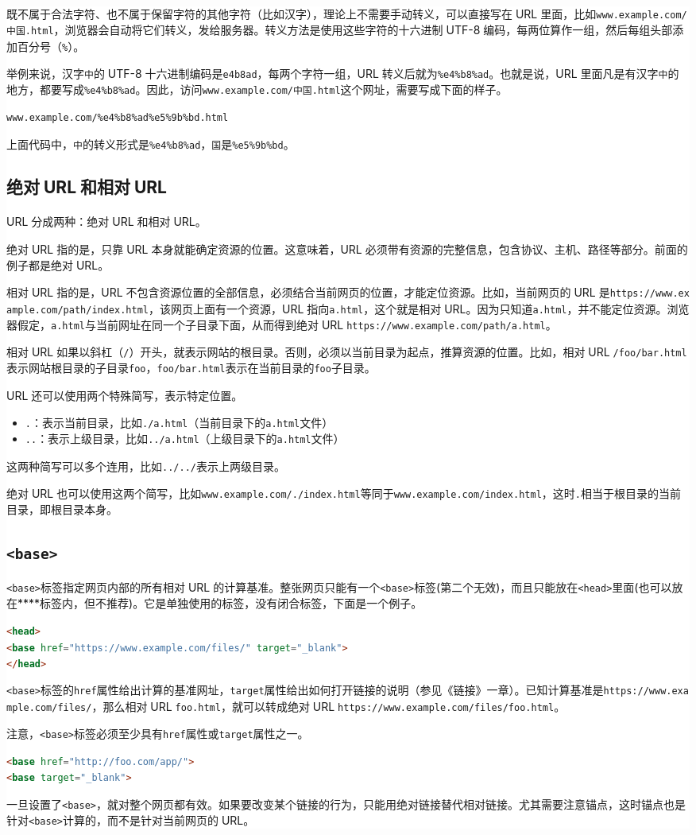 既不属于合法字符、也不属于保留字符的其他字符（比如汉字），理论上不需要手动转义，可以直接写在 URL 里面，比如`www.example.com/中国.html`，浏览器会自动将它们转义，发给服务器。转义方法是使用这些字符的十六进制 UTF-8 编码，每两位算作一组，然后每组头部添加百分号（`%`）。

举例来说，汉字`中`的 UTF-8 十六进制编码是`e4b8ad`，每两个字符一组，URL 转义后就为`%e4%b8%ad`。也就是说，URL 里面凡是有汉字`中`的地方，都要写成`%e4%b8%ad`。因此，访问`www.example.com/中国.html`这个网址，需要写成下面的样子。

```html
www.example.com/%e4%b8%ad%e5%9b%bd.html
```

上面代码中，`中`的转义形式是`%e4%b8%ad`，`国`是`%e5%9b%bd`。

## 绝对 URL 和相对 URL

URL 分成两种：绝对 URL 和相对 URL。

绝对 URL 指的是，只靠 URL 本身就能确定资源的位置。这意味着，URL 必须带有资源的完整信息，包含协议、主机、路径等部分。前面的例子都是绝对 URL。

相对 URL 指的是，URL 不包含资源位置的全部信息，必须结合当前网页的位置，才能定位资源。比如，当前网页的 URL 是`https://www.example.com/path/index.html`，该网页上面有一个资源，URL 指向`a.html`，这个就是相对 URL。因为只知道`a.html`，并不能定位资源。浏览器假定，`a.html`与当前网址在同一个子目录下面，从而得到绝对 URL `https://www.example.com/path/a.html`。

相对 URL 如果以斜杠（`/`）开头，就表示网站的根目录。否则，必须以当前目录为起点，推算资源的位置。比如，相对 URL `/foo/bar.html`表示网站根目录的子目录`foo`，`foo/bar.html`表示在当前目录的`foo`子目录。

URL 还可以使用两个特殊简写，表示特定位置。

- `.`：表示当前目录，比如`./a.html`（当前目录下的`a.html`文件）
- `..`：表示上级目录，比如`../a.html`（上级目录下的`a.html`文件）

这两种简写可以多个连用，比如`../../`表示上两级目录。

绝对 URL 也可以使用这两个简写，比如`www.example.com/./index.html`等同于`www.example.com/index.html`，这时`.`相当于根目录的当前目录，即根目录本身。

## `<base>`

`<base>`标签指定网页内部的所有相对 URL 的计算基准。整张网页只能有一个`<base>`标签(第二个无效)，而且只能放在`<head>`里面(也可以放在**<body>**标签内，但不推荐)。它是单独使用的标签，没有闭合标签，下面是一个例子。

```html
<head>
<base href="https://www.example.com/files/" target="_blank">
</head>
```

`<base>`标签的`href`属性给出计算的基准网址，`target`属性给出如何打开链接的说明（参见《链接》一章）。已知计算基准是`https://www.example.com/files/`，那么相对 URL `foo.html`，就可以转成绝对 URL `https://www.example.com/files/foo.html`。

注意，`<base>`标签必须至少具有`href`属性或`target`属性之一。

```html
<base href="http://foo.com/app/">
<base target="_blank">
```

一旦设置了`<base>`，就对整个网页都有效。如果要改变某个链接的行为，只能用绝对链接替代相对链接。尤其需要注意锚点，这时锚点也是针对`<base>`计算的，而不是针对当前网页的 URL。

